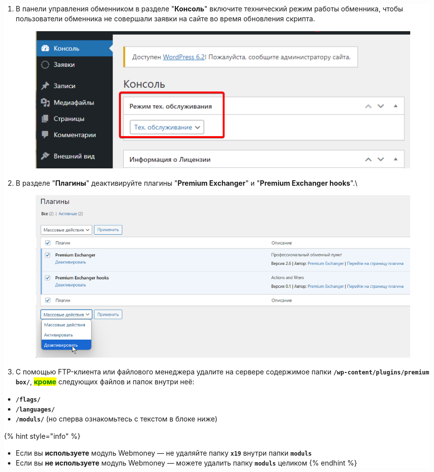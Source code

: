 1.  В панели управления обменником в разделе "**Консоль**" включите технический режим работы обменника, чтобы пользователи обменника не совершали заявки на сайте во время обновления скрипта.

    <figure><img src="../../.gitbook/assets/image (938).png" alt=""><figcaption></figcaption></figure>
2.  В разделе "**Плагины**" деактивируйте плагины "**Premium Exchanger**" и "**Premium Exchanger hooks**".\


    <figure><img src="../../.gitbook/assets/image (313).png" alt=""><figcaption></figcaption></figure>
3. С помощью FTP-клиента или файлового менеджера удалите на сервере содержимое папки **`/wp-content/plugins/premiumbox/`**, <mark style="color:green;">**кроме**</mark> следующих файлов и папок внутри неё:

* **`/flags/`**
* **`/languages/`**
* **`/moduls/`** (но сперва ознакомьтесь с текстом в блоке ниже)

{% hint style="info" %}
- Если вы **используете** модуль Webmoney — не удаляйте папку **`x19`** внутри папки **`moduls`**
- Если вы **не используете** модуль Webmoney — можете удалить папку **`moduls`** целиком
{% endhint %}
